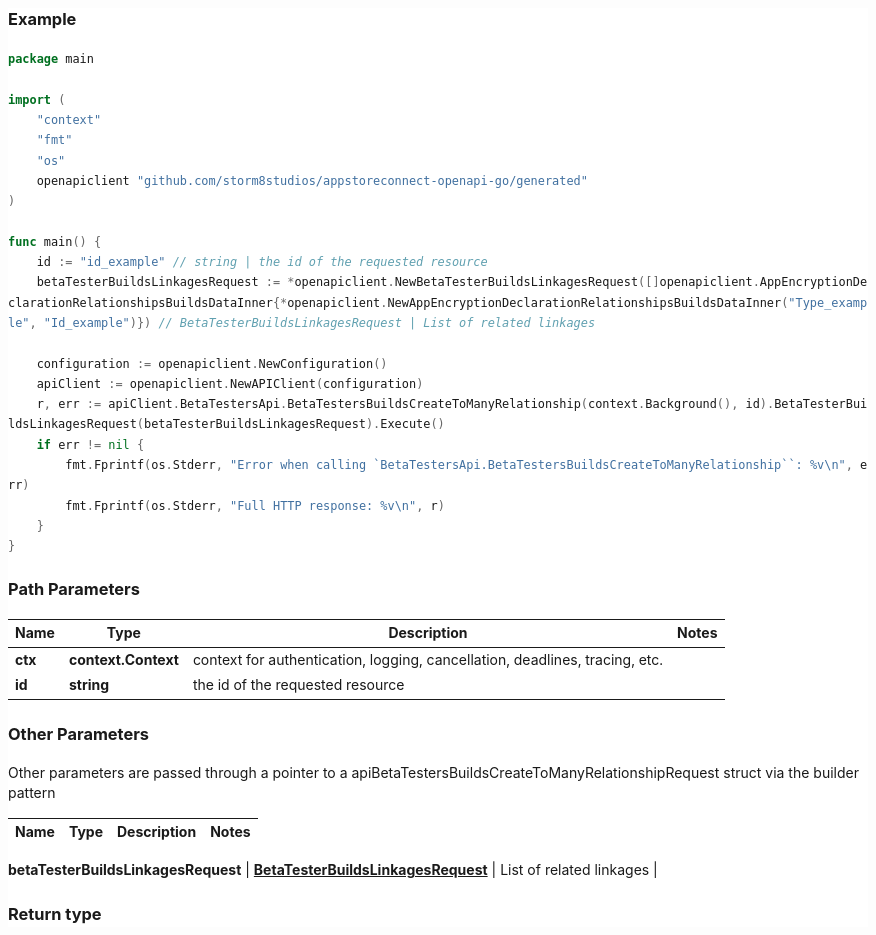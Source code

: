 

### Example

```go
package main

import (
    "context"
    "fmt"
    "os"
    openapiclient "github.com/storm8studios/appstoreconnect-openapi-go/generated"
)

func main() {
    id := "id_example" // string | the id of the requested resource
    betaTesterBuildsLinkagesRequest := *openapiclient.NewBetaTesterBuildsLinkagesRequest([]openapiclient.AppEncryptionDeclarationRelationshipsBuildsDataInner{*openapiclient.NewAppEncryptionDeclarationRelationshipsBuildsDataInner("Type_example", "Id_example")}) // BetaTesterBuildsLinkagesRequest | List of related linkages

    configuration := openapiclient.NewConfiguration()
    apiClient := openapiclient.NewAPIClient(configuration)
    r, err := apiClient.BetaTestersApi.BetaTestersBuildsCreateToManyRelationship(context.Background(), id).BetaTesterBuildsLinkagesRequest(betaTesterBuildsLinkagesRequest).Execute()
    if err != nil {
        fmt.Fprintf(os.Stderr, "Error when calling `BetaTestersApi.BetaTestersBuildsCreateToManyRelationship``: %v\n", err)
        fmt.Fprintf(os.Stderr, "Full HTTP response: %v\n", r)
    }
}
```

### Path Parameters


Name | Type | Description  | Notes
------------- | ------------- | ------------- | -------------
**ctx** | **context.Context** | context for authentication, logging, cancellation, deadlines, tracing, etc.
**id** | **string** | the id of the requested resource | 

### Other Parameters

Other parameters are passed through a pointer to a apiBetaTestersBuildsCreateToManyRelationshipRequest struct via the builder pattern


Name | Type | Description  | Notes
------------- | ------------- | ------------- | -------------

 **betaTesterBuildsLinkagesRequest** | [**BetaTesterBuildsLinkagesRequest**](BetaTesterBuildsLinkagesRequest.md) | List of related linkages | 

### Return type
